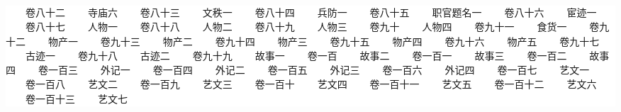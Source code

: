 　　卷八十二
　　寺庙六
　　卷八十三
　　文秩一
　　卷八十四
　　兵防一
　　卷八十五
　　职官题名一
　　卷八十六
　　宦迹一
　　卷八十七
　　人物一
　　卷八十八
　　人物二
　　卷八十九
　　人物三
　　卷九十
　　人物四
　　卷九十一
　　食货一
　　卷九十二
　　物产一
　　卷九十三
　　物产二
　　卷九十四
　　物产三
　　卷九十五
　　物产四
　　卷九十六
　　物产五
　　卷九十七
　　古迹一
　　卷九十八
　　古迹二
　　卷九十九
　　故事一
　　卷一百
　　故事二
　　卷一百一
　　故事三
　　卷一百二
　　故事四
　　卷一百三
　　外记一
　　卷一百四
　　外记二
　　卷一百五
　　外记三
　　卷一百六
　　外记四
　　卷一百七
　　艺文一
　　卷一百八
　　艺文二
　　卷一百九
　　艺文三
　　卷一百十
　　艺文四
　　卷一百十一
　　艺文五
　　卷一百十二
　　艺文六
　　卷一百十三
　　艺文七